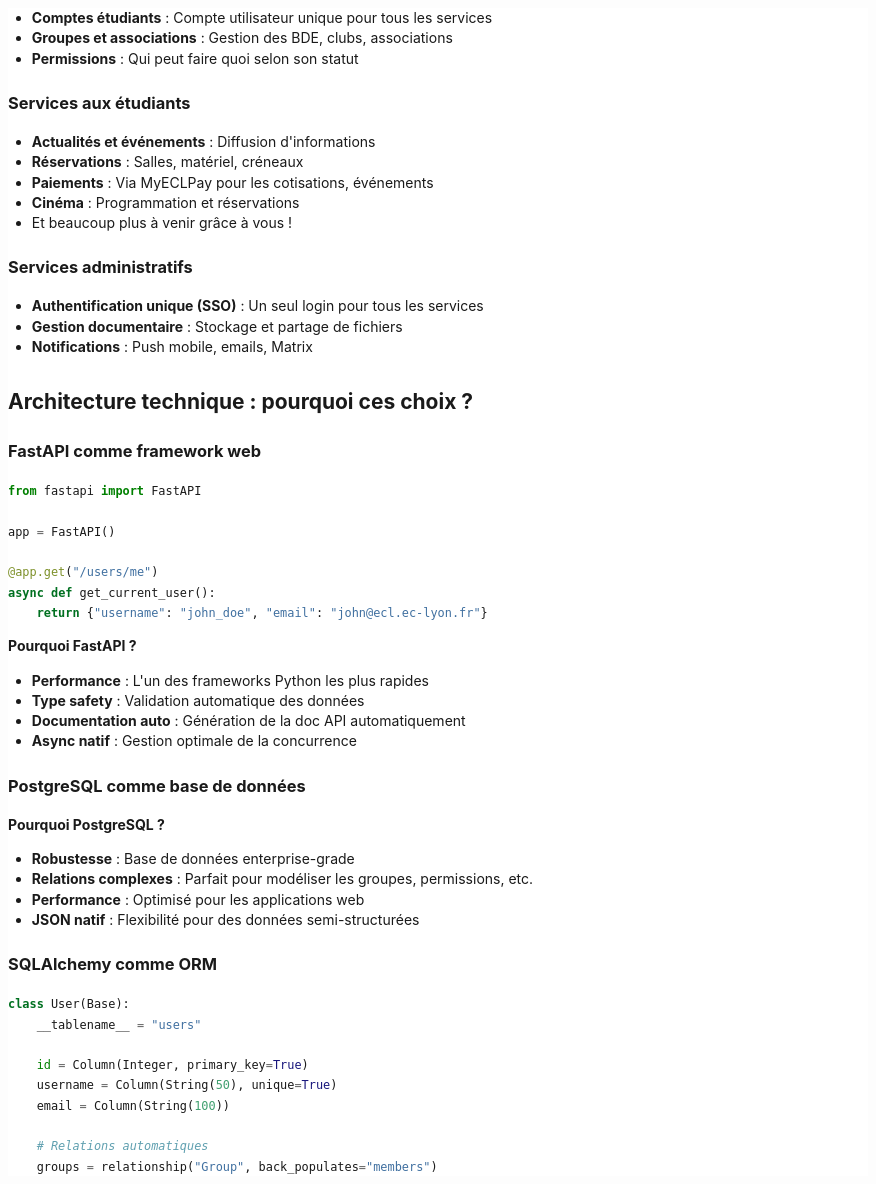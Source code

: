- **Comptes étudiants** : Compte utilisateur unique pour tous les services
- **Groupes et associations** : Gestion des BDE, clubs, associations
- **Permissions** : Qui peut faire quoi selon son statut

### Services aux étudiants

- **Actualités et événements** : Diffusion d'informations
- **Réservations** : Salles, matériel, créneaux
- **Paiements** : Via MyECLPay pour les cotisations, événements
- **Cinéma** : Programmation et réservations
- Et beaucoup plus à venir grâce à vous !

### Services administratifs

- **Authentification unique (SSO)** : Un seul login pour tous les services
- **Gestion documentaire** : Stockage et partage de fichiers
- **Notifications** : Push mobile, emails, Matrix

## Architecture technique : pourquoi ces choix ?

### FastAPI comme framework web

```python
from fastapi import FastAPI

app = FastAPI()

@app.get("/users/me")
async def get_current_user():
    return {"username": "john_doe", "email": "john@ecl.ec-lyon.fr"}
```

**Pourquoi FastAPI ?**

- **Performance** : L'un des frameworks Python les plus rapides
- **Type safety** : Validation automatique des données
- **Documentation auto** : Génération de la doc API automatiquement
- **Async natif** : Gestion optimale de la concurrence

### PostgreSQL comme base de données

**Pourquoi PostgreSQL ?**

- **Robustesse** : Base de données enterprise-grade
- **Relations complexes** : Parfait pour modéliser les groupes, permissions, etc.
- **Performance** : Optimisé pour les applications web
- **JSON natif** : Flexibilité pour des données semi-structurées

### SQLAlchemy comme ORM

```python
class User(Base):
    __tablename__ = "users"

    id = Column(Integer, primary_key=True)
    username = Column(String(50), unique=True)
    email = Column(String(100))

    # Relations automatiques
    groups = relationship("Group", back_populates="members")
```
